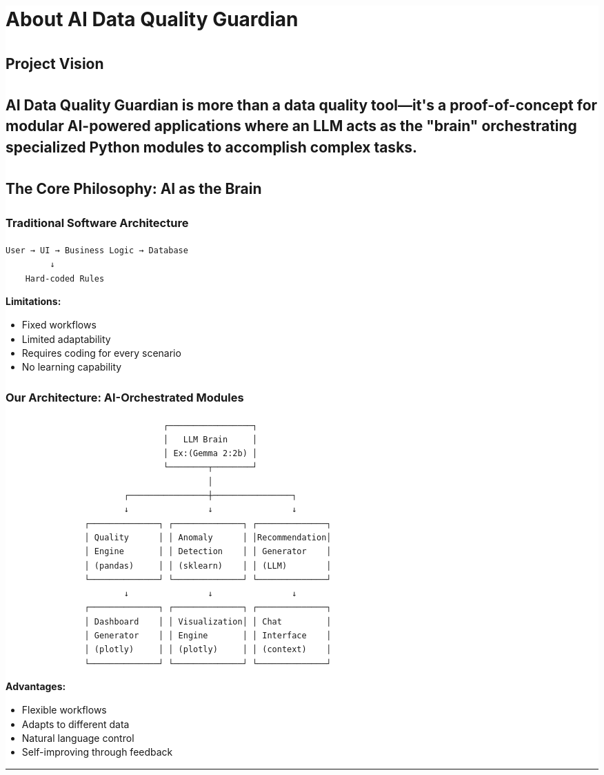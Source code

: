 # About AI Data Quality Guardian

## Project Vision 

AI Data Quality Guardian is more than a data quality tool—it's a **proof-of-concept for modular AI-powered applications** where an LLM acts as the "brain" orchestrating specialized Python modules to accomplish complex tasks.
---

## The Core Philosophy: AI as the Brain 

### Traditional Software Architecture
```
User → UI → Business Logic → Database
         ↓
    Hard-coded Rules
```

**Limitations:**
- Fixed workflows
- Limited adaptability
- Requires coding for every scenario
- No learning capability

### Our Architecture: AI-Orchestrated Modules
```
                                ┌─────────────────┐
                                │   LLM Brain     │
                                │ Ex:(Gemma 2:2b) │
                                └────────┬────────┘
                                         │
                        ┌────────────────┼────────────────┐
                        ↓                ↓                ↓
                ┌──────────────┐ ┌──────────────┐ ┌──────────────┐
                │ Quality      │ │ Anomaly      │ │Recommendation│
                │ Engine       │ │ Detection    │ │ Generator    │
                │ (pandas)     │ │ (sklearn)    │ │ (LLM)        │
                └──────────────┘ └──────────────┘ └──────────────┘
                        ↓                ↓                ↓
                ┌──────────────┐ ┌──────────────┐ ┌──────────────┐
                │ Dashboard    │ │ Visualization│ │ Chat         │
                │ Generator    │ │ Engine       │ │ Interface    │
                │ (plotly)     │ │ (plotly)     │ │ (context)    │
                └──────────────┘ └──────────────┘ └──────────────┘
```

**Advantages:**
-  Flexible workflows
-  Adapts to different data
-  Natural language control
-  Self-improving through feedback

---